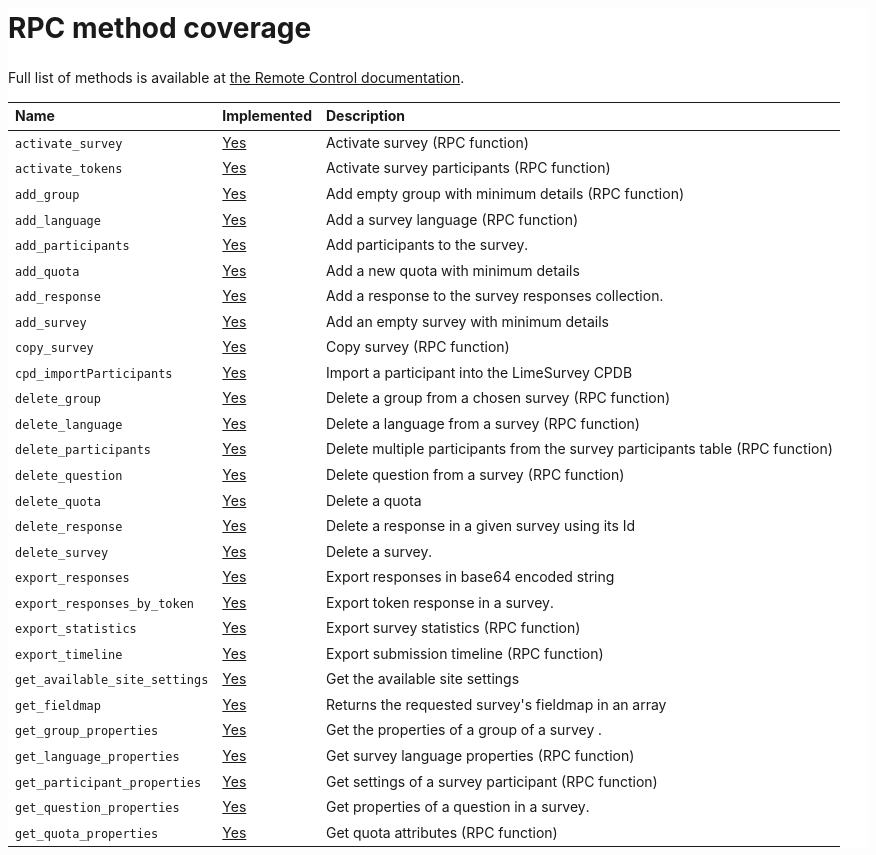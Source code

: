 # RPC method coverage

Full list of methods is available at [the Remote Control documentation](https://api.limesurvey.org/classes/remotecontrol_handle.html).

| Name                           | Implemented                                                         | Description                                                                       |
| :----------------------------- | :------------------------------------------------------------------ | :-------------------------------------------------------------------------------- |
| `activate_survey`              | [Yes](citric.RPC.activate_survey)                                   | Activate survey (RPC function)                                                    |
| `activate_tokens`              | [Yes](citric.RPC.activate_tokens)                                   | Activate survey participants (RPC function)                                       |
| `add_group`                    | [Yes](citric.RPC.add_group)                                         | Add empty group with minimum details (RPC function)                               |
| `add_language`                 | [Yes](citric.RPC.add_language)                                      | Add a survey language (RPC function)                                              |
| `add_participants`             | [Yes](citric.RPC.add_participants)                                  | Add participants to the survey.                                                   |
| `add_quota`                    | [Yes](citric.RPC.add_quota)                                         | Add a new quota with minimum details                                              |
| `add_response`                 | [Yes](citric.RPC.add_response)                                      | Add a response to the survey responses collection.                                |
| `add_survey`                   | [Yes](citric.RPC.add_survey)                                        | Add an empty survey with minimum details                                          |
| `copy_survey`                  | [Yes](citric.RPC.copy_survey)                                       | Copy survey (RPC function)                                                        |
| `cpd_importParticipants`       | [Yes](citric.RPC.import_cpdb_participants)                          | Import a participant into the LimeSurvey CPDB                                     |
| `delete_group`                 | [Yes](citric.RPC.delete_group)                                      | Delete a group from a chosen survey (RPC function)                                |
| `delete_language`              | [Yes](citric.RPC.delete_language)                                   | Delete a language from a survey (RPC function)                                    |
| `delete_participants`          | [Yes](citric.RPC.delete_participants)                               | Delete multiple participants from the survey participants table (RPC function)    |
| `delete_question`              | [Yes](citric.RPC.delete_question)                                   | Delete question from a survey (RPC function)                                      |
| `delete_quota`                 | [Yes](citric.RPC.delete_quota)                                      | Delete a quota                                                                    |
| `delete_response`              | [Yes](citric.RPC.delete_response)                                   | Delete a response in a given survey using its Id                                  |
| `delete_survey`                | [Yes](citric.RPC.delete_survey)                                     | Delete a survey.                                                                  |
| `export_responses`             | [Yes](citric.RPC.export_responses)                                  | Export responses in base64 encoded string                                         |
| `export_responses_by_token`    | [Yes](citric.RPC.export_responses)                                  | Export token response in a survey.                                                |
| `export_statistics`            | [Yes](citric.RPC.export_statistics)                                 | Export survey statistics (RPC function)                                           |
| `export_timeline`              | [Yes](citric.RPC.export_timeline)                                   | Export submission timeline (RPC function)                                         |
| `get_available_site_settings`  | [Yes](citric.RPC.get_available_site_settings)                       | Get the available site settings                                                   |
| `get_fieldmap`                 | [Yes](citric.RPC.get_fieldmap)                                      | Returns the requested survey's fieldmap in an array                               |
| `get_group_properties`         | [Yes](citric.RPC.get_group_properties)                              | Get the properties of a group of a survey .                                       |
| `get_language_properties`      | [Yes](citric.RPC.get_language_properties)                           | Get survey language properties (RPC function)                                     |
| `get_participant_properties`   | [Yes](citric.RPC.get_participant_properties)                        | Get settings of a survey participant (RPC function)                               |
| `get_question_properties`      | [Yes](citric.RPC.get_question_properties)                           | Get properties of a question in a survey.                                         |
| `get_quota_properties`         | [Yes](citric.RPC.get_quota_properties)                              | Get quota attributes (RPC function)                                               |